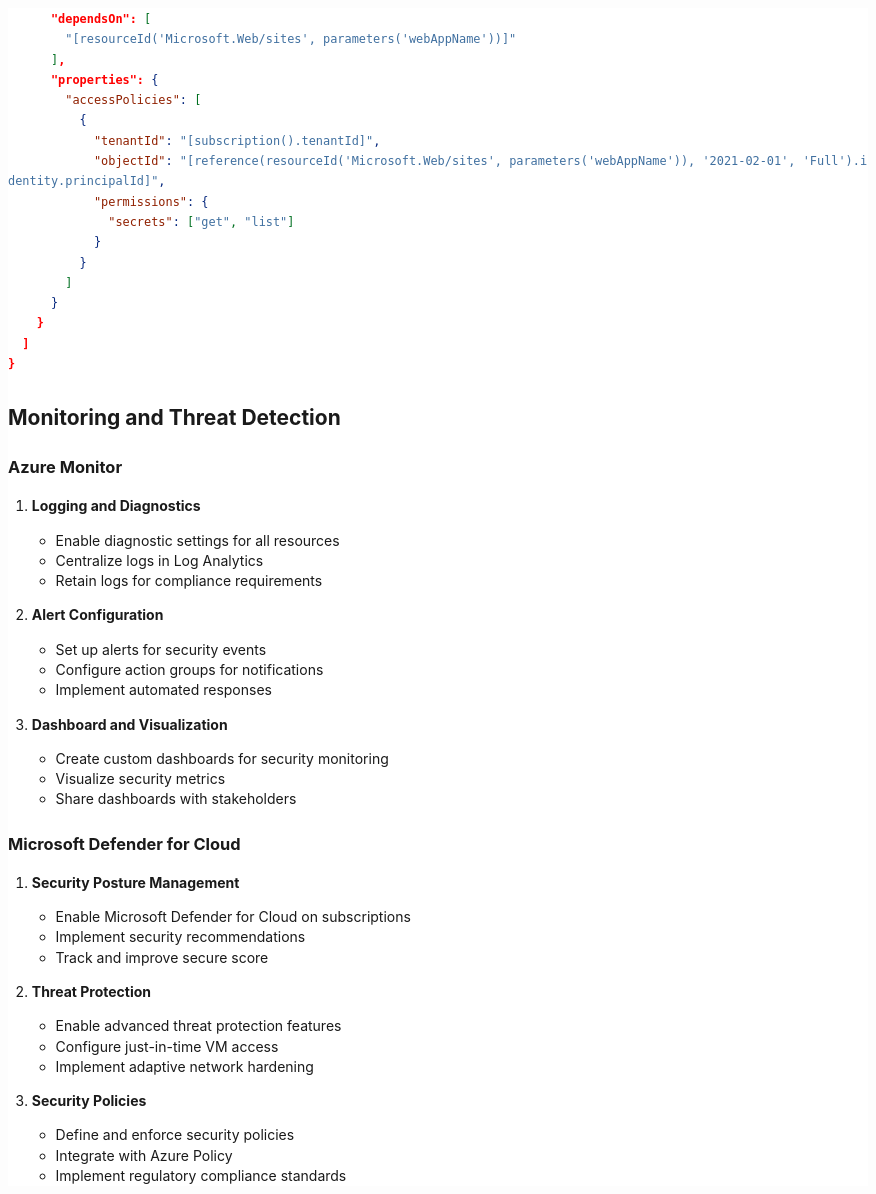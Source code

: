 ```json
      "dependsOn": [
        "[resourceId('Microsoft.Web/sites', parameters('webAppName'))]"
      ],
      "properties": {
        "accessPolicies": [
          {
            "tenantId": "[subscription().tenantId]",
            "objectId": "[reference(resourceId('Microsoft.Web/sites', parameters('webAppName')), '2021-02-01', 'Full').identity.principalId]",
            "permissions": {
              "secrets": ["get", "list"]
            }
          }
        ]
      }
    }
  ]
}
```

## Monitoring and Threat Detection

### Azure Monitor

1. **Logging and Diagnostics**
   - Enable diagnostic settings for all resources
   - Centralize logs in Log Analytics
   - Retain logs for compliance requirements

2. **Alert Configuration**
   - Set up alerts for security events
   - Configure action groups for notifications
   - Implement automated responses

3. **Dashboard and Visualization**
   - Create custom dashboards for security monitoring
   - Visualize security metrics
   - Share dashboards with stakeholders

### Microsoft Defender for Cloud

1. **Security Posture Management**
   - Enable Microsoft Defender for Cloud on subscriptions
   - Implement security recommendations
   - Track and improve secure score

2. **Threat Protection**
   - Enable advanced threat protection features
   - Configure just-in-time VM access
   - Implement adaptive network hardening

3. **Security Policies**
   - Define and enforce security policies
   - Integrate with Azure Policy
   - Implement regulatory compliance standards
